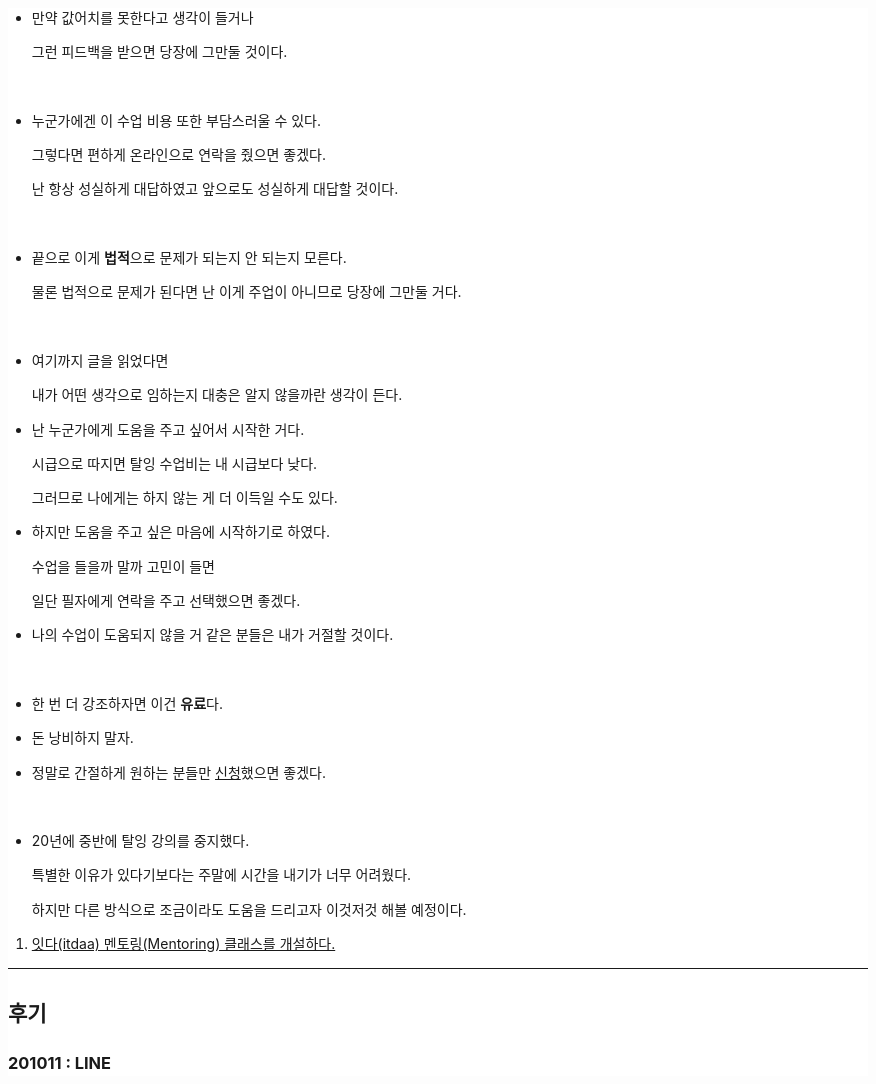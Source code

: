 * 만약 값어치를 못한다고 생각이 들거나 

  그런 피드백을 받으면 당장에 그만둘 것이다.

<br>

* 누군가에겐 이 수업 비용 또한 부담스러울 수 있다.

  그렇다면 편하게 온라인으로 연락을 줬으면 좋겠다. 

  난 항상 성실하게 대답하였고 앞으로도 성실하게 대답할 것이다.

<br>

* 끝으로 이게 **법적**으로 문제가 되는지 안 되는지 모른다.

  물론 법적으로 문제가 된다면 난 이게 주업이 아니므로 당장에 그만둘 거다.

<br>

* 여기까지 글을 읽었다면

  내가 어떤 생각으로 임하는지 대충은 알지 않을까란 생각이 든다.

* 난 누군가에게 도움을 주고 싶어서 시작한 거다.

  시급으로 따지면 탈잉 수업비는 내 시급보다 낮다.

  그러므로 나에게는 하지 않는 게 더 이득일 수도 있다.

* 하지만 도움을 주고 싶은 마음에 시작하기로 하였다.

  수업을 들을까 말까 고민이 들면 
  
  일단 필자에게 연락을 주고 선택했으면 좋겠다. 

* 나의 수업이 도움되지 않을 거 같은 분들은 내가 거절할 것이다.

<br>

* 한 번 더 강조하자면 이건 **유료**다.

* 돈 낭비하지 말자.

* 정말로 간절하게 원하는 분들만 [신청](https://taling.me/Talent/Detail/18075)했으면 좋겠다.

<br>

* 20년에 중반에 탈잉 강의를 중지했다.

  특별한 이유가 있다기보다는 주말에 시간을 내기가 너무 어려웠다.

  하지만 다른 방식으로 조금이라도 도움을 드리고자 이것저것 해볼 예정이다.

1. [잇다(itdaa) 멘토링(Mentoring) 클래스를 개설하다.]({{site.url}}/ITDAA-Mentoring/)


---


## 후기


### 201011 : LINE
